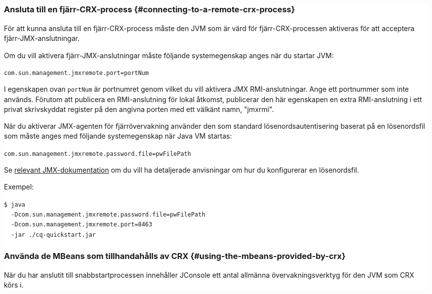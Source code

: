 ### Ansluta till en fjärr-CRX-process {#connecting-to-a-remote-crx-process}

För att kunna ansluta till en fjärr-CRX-process måste den JVM som är värd för fjärr-CRX-processen aktiveras för att acceptera fjärr-JMX-anslutningar.

Om du vill aktivera fjärr-JMX-anslutningar måste följande systemegenskap anges när du startar JVM:

`com.sun.management.jmxremote.port=portNum`

I egenskapen ovan `portNum` är portnumret genom vilket du vill aktivera JMX RMI-anslutningar. Ange ett portnummer som inte används. Förutom att publicera en RMI-anslutning för lokal åtkomst, publicerar den här egenskapen en extra RMI-anslutning i ett privat skrivskyddat register på den angivna porten med ett välkänt namn, &quot;jmxrmi&quot;.

När du aktiverar JMX-agenten för fjärrövervakning använder den som standard lösenordsautentisering baserat på en lösenordsfil som måste anges med följande systemegenskap när Java VM startas:

`com.sun.management.jmxremote.password.file=pwFilePath`

Se [relevant JMX-dokumentation](https://docs.oracle.com/javase/6/docs/technotes/guides/management/agent.html) om du vill ha detaljerade anvisningar om hur du konfigurerar en lösenordsfil.

Exempel:

```shell
$ java
  -Dcom.sun.management.jmxremote.password.file=pwFilePath
  -Dcom.sun.management.jmxremote.port=8463
  -jar ./cq-quickstart.jar
```

### Använda de MBeans som tillhandahålls av CRX {#using-the-mbeans-provided-by-crx}

När du har anslutit till snabbstartprocessen innehåller JConsole ett antal allmänna övervakningsverktyg för den JVM som CRX körs i.
